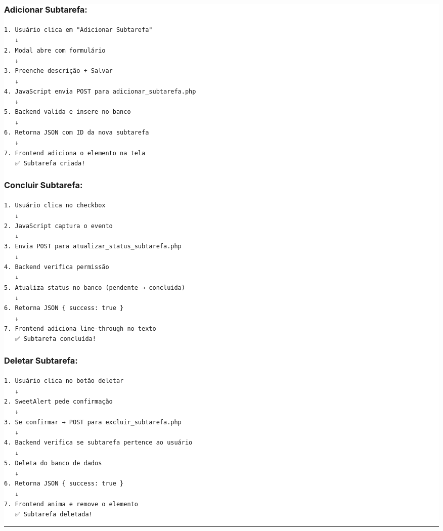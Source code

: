 ### **Adicionar Subtarefa:**
```
1. Usuário clica em "Adicionar Subtarefa"
   ↓
2. Modal abre com formulário
   ↓
3. Preenche descrição + Salvar
   ↓
4. JavaScript envia POST para adicionar_subtarefa.php
   ↓
5. Backend valida e insere no banco
   ↓
6. Retorna JSON com ID da nova subtarefa
   ↓
7. Frontend adiciona o elemento na tela
   ✅ Subtarefa criada!
```

### **Concluir Subtarefa:**
```
1. Usuário clica no checkbox
   ↓
2. JavaScript captura o evento
   ↓
3. Envia POST para atualizar_status_subtarefa.php
   ↓
4. Backend verifica permissão
   ↓
5. Atualiza status no banco (pendente → concluida)
   ↓
6. Retorna JSON { success: true }
   ↓
7. Frontend adiciona line-through no texto
   ✅ Subtarefa concluída!
```

### **Deletar Subtarefa:**
```
1. Usuário clica no botão deletar
   ↓
2. SweetAlert pede confirmação
   ↓
3. Se confirmar → POST para excluir_subtarefa.php
   ↓
4. Backend verifica se subtarefa pertence ao usuário
   ↓
5. Deleta do banco de dados
   ↓
6. Retorna JSON { success: true }
   ↓
7. Frontend anima e remove o elemento
   ✅ Subtarefa deletada!
```

---